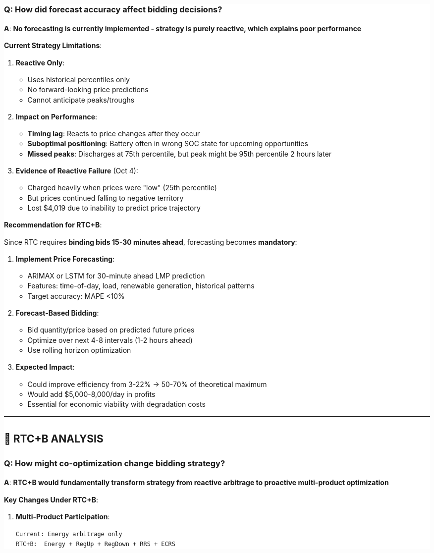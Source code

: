 
### Q: How did forecast accuracy affect bidding decisions?

**A**: **No forecasting is currently implemented - strategy is purely reactive, which explains poor performance**

**Current Strategy Limitations**:

1. **Reactive Only**: 
   - Uses historical percentiles only
   - No forward-looking price predictions
   - Cannot anticipate peaks/troughs

2. **Impact on Performance**:
   - **Timing lag**: Reacts to price changes after they occur
   - **Suboptimal positioning**: Battery often in wrong SOC state for upcoming opportunities
   - **Missed peaks**: Discharges at 75th percentile, but peak might be 95th percentile 2 hours later

3. **Evidence of Reactive Failure** (Oct 4):
   - Charged heavily when prices were "low" (25th percentile)
   - But prices continued falling to negative territory
   - Lost $4,019 due to inability to predict price trajectory

**Recommendation for RTC+B**:

Since RTC requires **binding bids 15-30 minutes ahead**, forecasting becomes **mandatory**:

1. **Implement Price Forecasting**:
   - ARIMAX or LSTM for 30-minute ahead LMP prediction
   - Features: time-of-day, load, renewable generation, historical patterns
   - Target accuracy: MAPE <10%

2. **Forecast-Based Bidding**:
   - Bid quantity/price based on predicted future prices
   - Optimize over next 4-8 intervals (1-2 hours ahead)
   - Use rolling horizon optimization

3. **Expected Impact**:
   - Could improve efficiency from 3-22% → 50-70% of theoretical maximum
   - Would add $5,000-8,000/day in profits
   - Essential for economic viability with degradation costs

---

## 🔄 RTC+B ANALYSIS

### Q: How might co-optimization change bidding strategy?

**A**: **RTC+B would fundamentally transform strategy from reactive arbitrage to proactive multi-product optimization**

**Key Changes Under RTC+B**:

1. **Multi-Product Participation**:
   ```
   Current: Energy arbitrage only
   RTC+B:  Energy + RegUp + RegDown + RRS + ECRS
   ```
